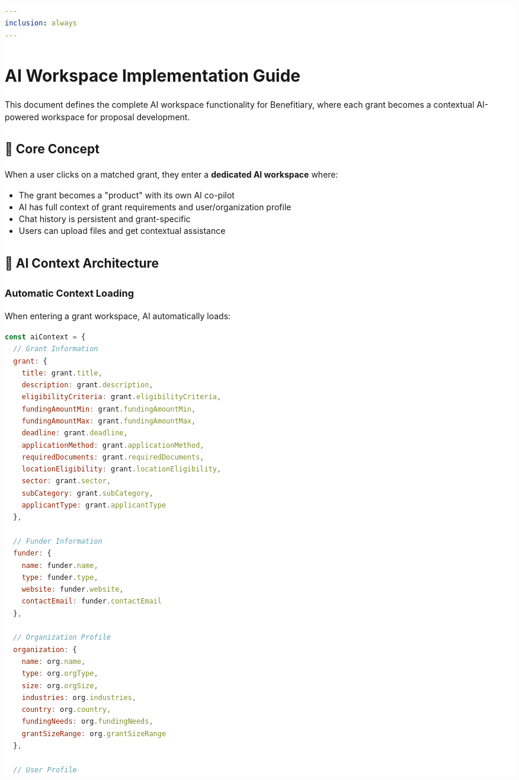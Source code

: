 ```yaml
---
inclusion: always
---
```


# AI Workspace Implementation Guide

This document defines the complete AI workspace functionality for Benefitiary, where each grant becomes a contextual AI-powered workspace for proposal development.

## 🎯 **Core Concept**

When a user clicks on a matched grant, they enter a **dedicated AI workspace** where:
- The grant becomes a "product" with its own AI co-pilot
- AI has full context of grant requirements and user/organization profile
- Chat history is persistent and grant-specific
- Users can upload files and get contextual assistance

## 🧠 **AI Context Architecture**

### **Automatic Context Loading**
When entering a grant workspace, AI automatically loads:

```javascript
const aiContext = {
  // Grant Information
  grant: {
    title: grant.title,
    description: grant.description,
    eligibilityCriteria: grant.eligibilityCriteria,
    fundingAmountMin: grant.fundingAmountMin,
    fundingAmountMax: grant.fundingAmountMax,
    deadline: grant.deadline,
    applicationMethod: grant.applicationMethod,
    requiredDocuments: grant.requiredDocuments,
    locationEligibility: grant.locationEligibility,
    sector: grant.sector,
    subCategory: grant.subCategory,
    applicantType: grant.applicantType
  },
  
  // Funder Information
  funder: {
    name: funder.name,
    type: funder.type,
    website: funder.website,
    contactEmail: funder.contactEmail
  },
  
  // Organization Profile
  organization: {
    name: org.name,
    type: org.orgType,
    size: org.orgSize,
    industries: org.industries,
    country: org.country,
    fundingNeeds: org.fundingNeeds,
    grantSizeRange: org.grantSizeRange
  },
  
  // User Profile
```